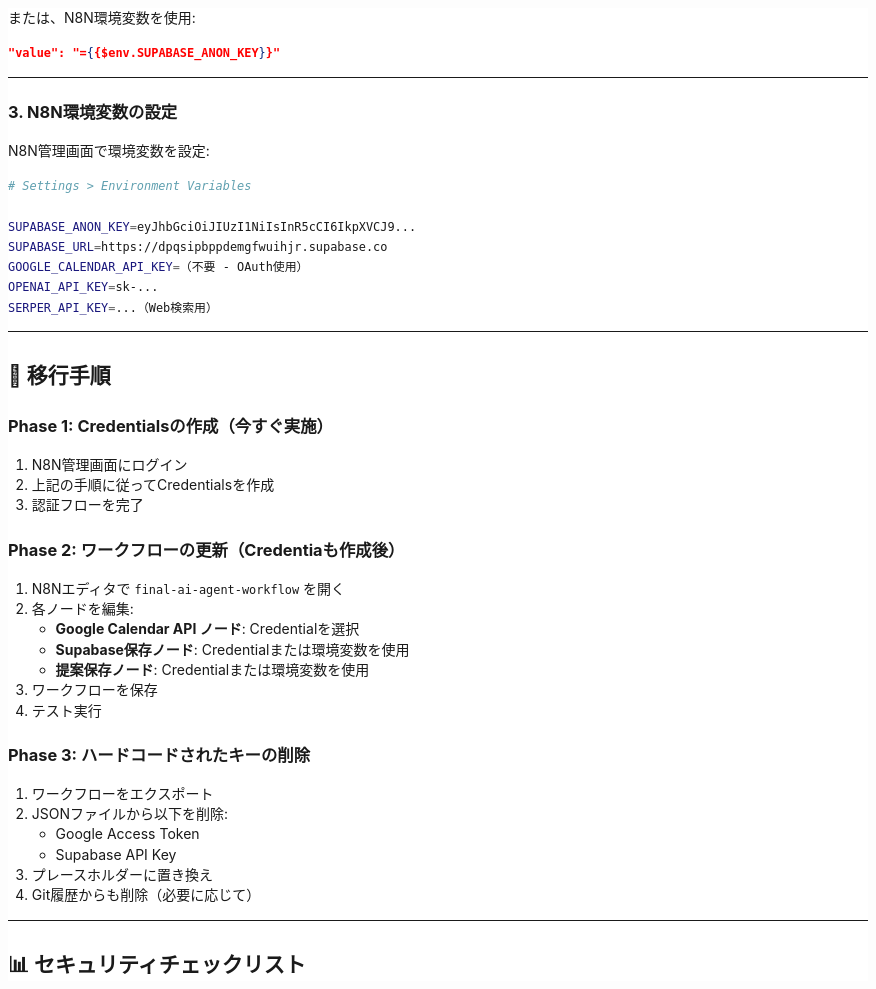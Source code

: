 または、N8N環境変数を使用:
```json
"value": "={{$env.SUPABASE_ANON_KEY}}"
```

---

### 3. N8N環境変数の設定

N8N管理画面で環境変数を設定:

```bash
# Settings > Environment Variables

SUPABASE_ANON_KEY=eyJhbGciOiJIUzI1NiIsInR5cCI6IkpXVCJ9...
SUPABASE_URL=https://dpqsipbppdemgfwuihjr.supabase.co
GOOGLE_CALENDAR_API_KEY=（不要 - OAuth使用）
OPENAI_API_KEY=sk-...
SERPER_API_KEY=...（Web検索用）
```

---

## 🔄 移行手順

### Phase 1: Credentialsの作成（今すぐ実施）

1. N8N管理画面にログイン
2. 上記の手順に従ってCredentialsを作成
3. 認証フローを完了

### Phase 2: ワークフローの更新（Credentiaも作成後）

1. N8Nエディタで `final-ai-agent-workflow` を開く
2. 各ノードを編集:
   - **Google Calendar API ノード**: Credentialを選択
   - **Supabase保存ノード**: Credentialまたは環境変数を使用
   - **提案保存ノード**: Credentialまたは環境変数を使用
3. ワークフローを保存
4. テスト実行

### Phase 3: ハードコードされたキーの削除

1. ワークフローをエクスポート
2. JSONファイルから以下を削除:
   - Google Access Token
   - Supabase API Key
3. プレースホルダーに置き換え
4. Git履歴からも削除（必要に応じて）

---

## 📊 セキュリティチェックリスト
